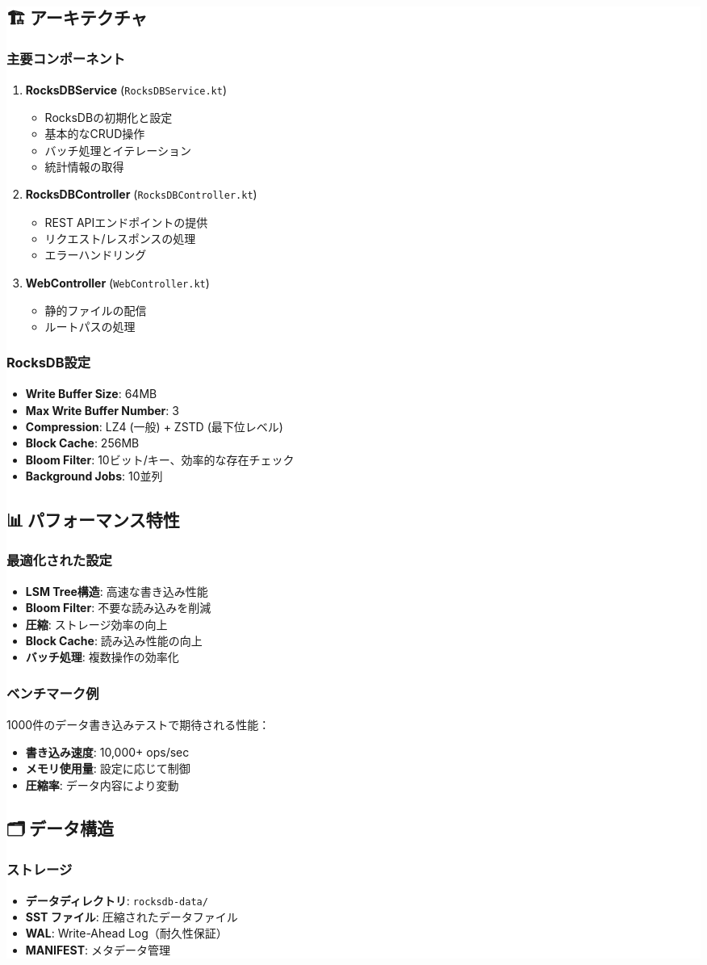 ## 🏗️ アーキテクチャ

### 主要コンポーネント

1. **RocksDBService** (`RocksDBService.kt`)
   - RocksDBの初期化と設定
   - 基本的なCRUD操作
   - バッチ処理とイテレーション
   - 統計情報の取得

2. **RocksDBController** (`RocksDBController.kt`)
   - REST APIエンドポイントの提供
   - リクエスト/レスポンスの処理
   - エラーハンドリング

3. **WebController** (`WebController.kt`)
   - 静的ファイルの配信
   - ルートパスの処理

### RocksDB設定

- **Write Buffer Size**: 64MB
- **Max Write Buffer Number**: 3
- **Compression**: LZ4 (一般) + ZSTD (最下位レベル)
- **Block Cache**: 256MB
- **Bloom Filter**: 10ビット/キー、効率的な存在チェック
- **Background Jobs**: 10並列

## 📊 パフォーマンス特性

### 最適化された設定

- **LSM Tree構造**: 高速な書き込み性能
- **Bloom Filter**: 不要な読み込みを削減
- **圧縮**: ストレージ効率の向上
- **Block Cache**: 読み込み性能の向上
- **バッチ処理**: 複数操作の効率化

### ベンチマーク例

1000件のデータ書き込みテストで期待される性能：
- **書き込み速度**: 10,000+ ops/sec
- **メモリ使用量**: 設定に応じて制御
- **圧縮率**: データ内容により変動

## 🗂️ データ構造

### ストレージ

- **データディレクトリ**: `rocksdb-data/`
- **SST ファイル**: 圧縮されたデータファイル
- **WAL**: Write-Ahead Log（耐久性保証）
- **MANIFEST**: メタデータ管理
